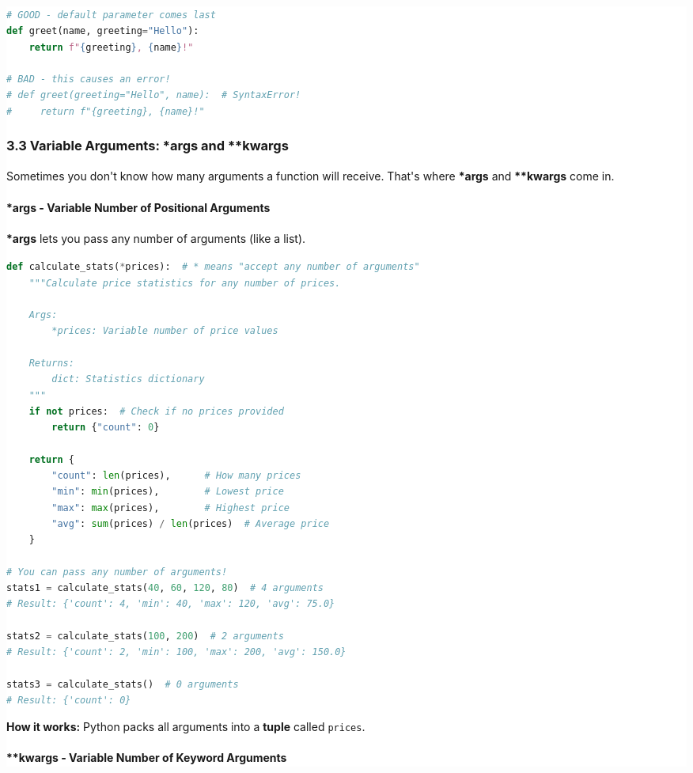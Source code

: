 ```python
# GOOD - default parameter comes last
def greet(name, greeting="Hello"):
    return f"{greeting}, {name}!"

# BAD - this causes an error!
# def greet(greeting="Hello", name):  # SyntaxError!
#     return f"{greeting}, {name}!"
```

### 3.3 Variable Arguments: *args and **kwargs

Sometimes you don't know how many arguments a function will receive. That's where **\*args** and **\*\*kwargs** come in.

#### \*args - Variable Number of Positional Arguments

**\*args** lets you pass any number of arguments (like a list).

```python
def calculate_stats(*prices):  # * means "accept any number of arguments"
    """Calculate price statistics for any number of prices.
    
    Args:
        *prices: Variable number of price values
        
    Returns:
        dict: Statistics dictionary
    """
    if not prices:  # Check if no prices provided
        return {"count": 0}
    
    return {
        "count": len(prices),      # How many prices
        "min": min(prices),        # Lowest price
        "max": max(prices),        # Highest price
        "avg": sum(prices) / len(prices)  # Average price
    }

# You can pass any number of arguments!
stats1 = calculate_stats(40, 60, 120, 80)  # 4 arguments
# Result: {'count': 4, 'min': 40, 'max': 120, 'avg': 75.0}

stats2 = calculate_stats(100, 200)  # 2 arguments
# Result: {'count': 2, 'min': 100, 'max': 200, 'avg': 150.0}

stats3 = calculate_stats()  # 0 arguments
# Result: {'count': 0}
```

**How it works:** Python packs all arguments into a **tuple** called `prices`.

#### \*\*kwargs - Variable Number of Keyword Arguments
